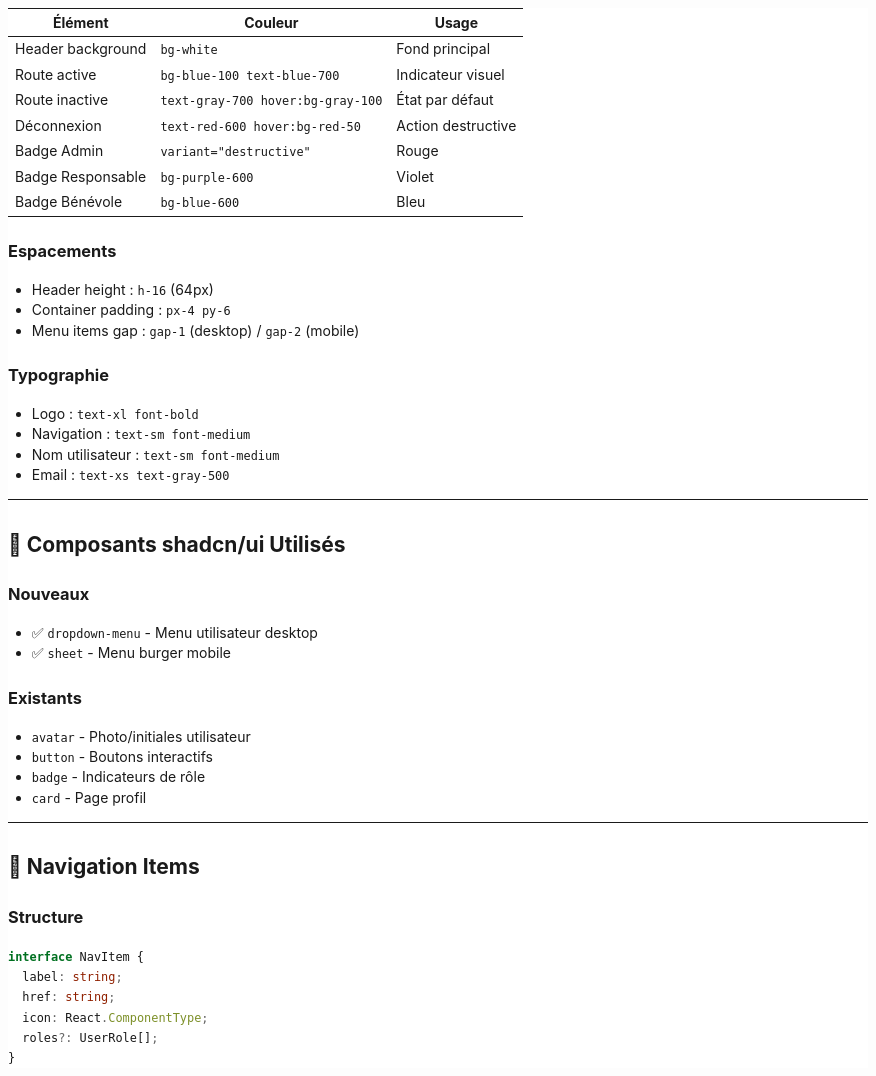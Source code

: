 | Élément | Couleur | Usage |
|---------|---------|-------|
| Header background | `bg-white` | Fond principal |
| Route active | `bg-blue-100 text-blue-700` | Indicateur visuel |
| Route inactive | `text-gray-700 hover:bg-gray-100` | État par défaut |
| Déconnexion | `text-red-600 hover:bg-red-50` | Action destructive |
| Badge Admin | `variant="destructive"` | Rouge |
| Badge Responsable | `bg-purple-600` | Violet |
| Badge Bénévole | `bg-blue-600` | Bleu |

### Espacements
- Header height : `h-16` (64px)
- Container padding : `px-4 py-6`
- Menu items gap : `gap-1` (desktop) / `gap-2` (mobile)

### Typographie
- Logo : `text-xl font-bold`
- Navigation : `text-sm font-medium`
- Nom utilisateur : `text-sm font-medium`
- Email : `text-xs text-gray-500`

---

## 🧩 Composants shadcn/ui Utilisés

### Nouveaux
- ✅ `dropdown-menu` - Menu utilisateur desktop
- ✅ `sheet` - Menu burger mobile

### Existants
- `avatar` - Photo/initiales utilisateur
- `button` - Boutons interactifs
- `badge` - Indicateurs de rôle
- `card` - Page profil

---

## 🎯 Navigation Items

### Structure
```typescript
interface NavItem {
  label: string;
  href: string;
  icon: React.ComponentType;
  roles?: UserRole[];
}
```
